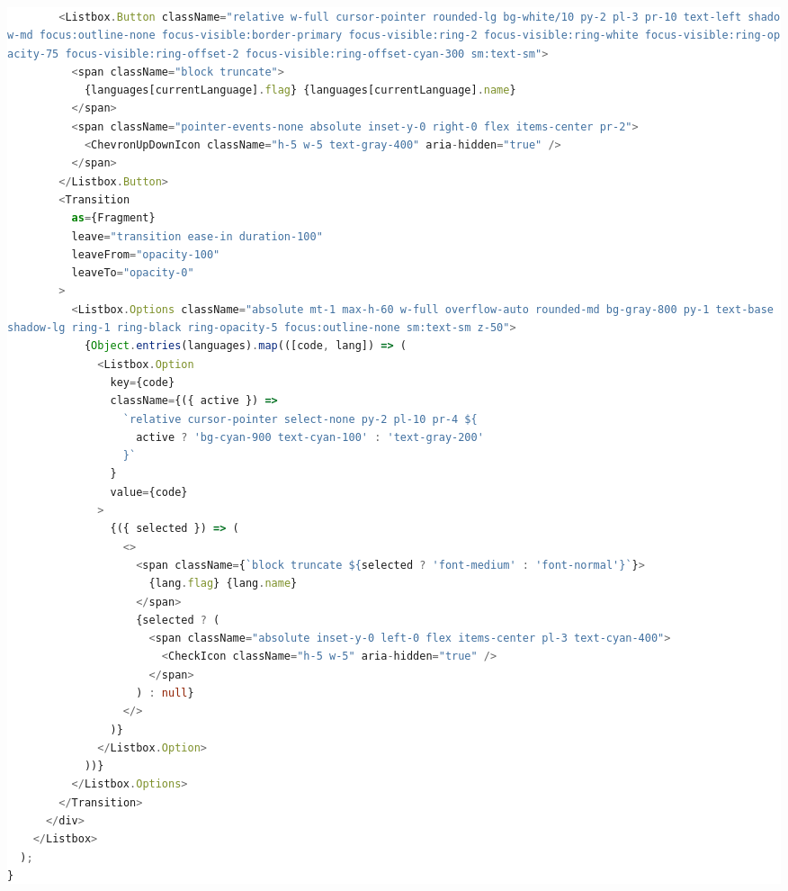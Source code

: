 ```typescript
        <Listbox.Button className="relative w-full cursor-pointer rounded-lg bg-white/10 py-2 pl-3 pr-10 text-left shadow-md focus:outline-none focus-visible:border-primary focus-visible:ring-2 focus-visible:ring-white focus-visible:ring-opacity-75 focus-visible:ring-offset-2 focus-visible:ring-offset-cyan-300 sm:text-sm">
          <span className="block truncate">
            {languages[currentLanguage].flag} {languages[currentLanguage].name}
          </span>
          <span className="pointer-events-none absolute inset-y-0 right-0 flex items-center pr-2">
            <ChevronUpDownIcon className="h-5 w-5 text-gray-400" aria-hidden="true" />
          </span>
        </Listbox.Button>
        <Transition
          as={Fragment}
          leave="transition ease-in duration-100"
          leaveFrom="opacity-100"
          leaveTo="opacity-0"
        >
          <Listbox.Options className="absolute mt-1 max-h-60 w-full overflow-auto rounded-md bg-gray-800 py-1 text-base shadow-lg ring-1 ring-black ring-opacity-5 focus:outline-none sm:text-sm z-50">
            {Object.entries(languages).map(([code, lang]) => (
              <Listbox.Option
                key={code}
                className={({ active }) =>
                  `relative cursor-pointer select-none py-2 pl-10 pr-4 ${
                    active ? 'bg-cyan-900 text-cyan-100' : 'text-gray-200'
                  }`
                }
                value={code}
              >
                {({ selected }) => (
                  <>
                    <span className={`block truncate ${selected ? 'font-medium' : 'font-normal'}`}>
                      {lang.flag} {lang.name}
                    </span>
                    {selected ? (
                      <span className="absolute inset-y-0 left-0 flex items-center pl-3 text-cyan-400">
                        <CheckIcon className="h-5 w-5" aria-hidden="true" />
                      </span>
                    ) : null}
                  </>
                )}
              </Listbox.Option>
            ))}
          </Listbox.Options>
        </Transition>
      </div>
    </Listbox>
  );
}
```
